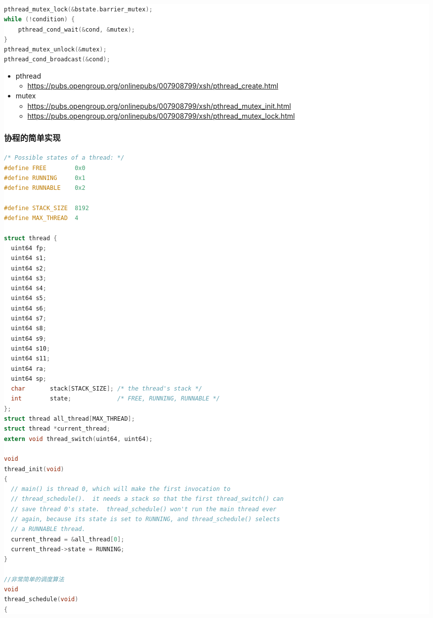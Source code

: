   ~~~c
  pthread_mutex_lock(&bstate.barrier_mutex);
  while (!condition) {
      pthread_cond_wait(&cond, &mutex);
  }
  pthread_mutex_unlock(&mutex);
  pthread_cond_broadcast(&cond);
  ~~~

  

- pthread
  - https://pubs.opengroup.org/onlinepubs/007908799/xsh/pthread_create.html
- mutex
  - https://pubs.opengroup.org/onlinepubs/007908799/xsh/pthread_mutex_init.html
  - https://pubs.opengroup.org/onlinepubs/007908799/xsh/pthread_mutex_lock.html

### 协程的简单实现

~~~c
/* Possible states of a thread: */
#define FREE        0x0
#define RUNNING     0x1
#define RUNNABLE    0x2

#define STACK_SIZE  8192
#define MAX_THREAD  4

struct thread {
  uint64 fp;
  uint64 s1;
  uint64 s2;
  uint64 s3;
  uint64 s4;
  uint64 s5;
  uint64 s6;
  uint64 s7;
  uint64 s8;
  uint64 s9;
  uint64 s10;
  uint64 s11;
  uint64 ra;
  uint64 sp;
  char       stack[STACK_SIZE]; /* the thread's stack */
  int        state;             /* FREE, RUNNING, RUNNABLE */
};
struct thread all_thread[MAX_THREAD];
struct thread *current_thread;
extern void thread_switch(uint64, uint64);
              
void 
thread_init(void)
{
  // main() is thread 0, which will make the first invocation to
  // thread_schedule().  it needs a stack so that the first thread_switch() can
  // save thread 0's state.  thread_schedule() won't run the main thread ever
  // again, because its state is set to RUNNING, and thread_schedule() selects
  // a RUNNABLE thread.
  current_thread = &all_thread[0];
  current_thread->state = RUNNING;
}

//非常简单的调度算法
void 
thread_schedule(void)
{
~~~